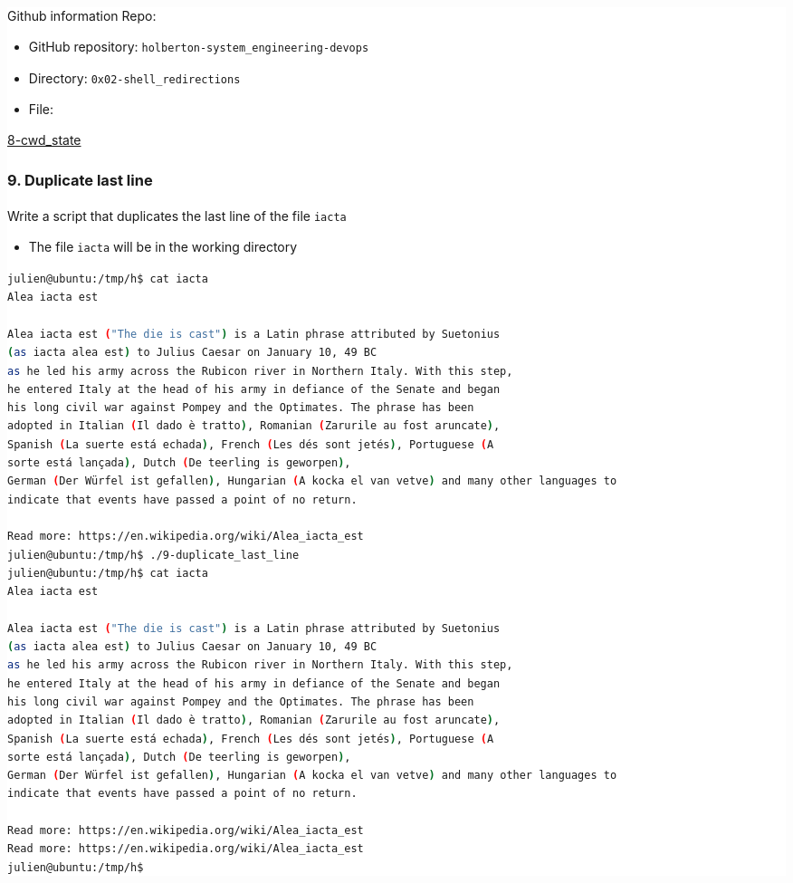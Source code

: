 Github information Repo:

* GitHub repository:  ` holberton-system_engineering-devops `

* Directory:  ` 0x02-shell_redirections `

* File:  

[8-cwd_state](https://github.com/Imanolasolo/holberton-system_engineering-devops/blob/main/0x02-shell_redirections/8-cwd_state) 

 
### 9. Duplicate last line

Write a script that duplicates the last line of the file   ` iacta ` 

* The file  ` iacta `  will be in the working directory


```bash
julien@ubuntu:/tmp/h$ cat iacta 
Alea iacta est

Alea iacta est ("The die is cast") is a Latin phrase attributed by Suetonius
(as iacta alea est) to Julius Caesar on January 10, 49 BC
as he led his army across the Rubicon river in Northern Italy. With this step,
he entered Italy at the head of his army in defiance of the Senate and began
his long civil war against Pompey and the Optimates. The phrase has been
adopted in Italian (Il dado è tratto), Romanian (Zarurile au fost aruncate),
Spanish (La suerte está echada), French (Les dés sont jetés), Portuguese (A
sorte está lançada), Dutch (De teerling is geworpen),
German (Der Würfel ist gefallen), Hungarian (A kocka el van vetve) and many other languages to
indicate that events have passed a point of no return.

Read more: https://en.wikipedia.org/wiki/Alea_iacta_est
julien@ubuntu:/tmp/h$ ./9-duplicate_last_line 
julien@ubuntu:/tmp/h$ cat iacta 
Alea iacta est

Alea iacta est ("The die is cast") is a Latin phrase attributed by Suetonius
(as iacta alea est) to Julius Caesar on January 10, 49 BC
as he led his army across the Rubicon river in Northern Italy. With this step,
he entered Italy at the head of his army in defiance of the Senate and began
his long civil war against Pompey and the Optimates. The phrase has been
adopted in Italian (Il dado è tratto), Romanian (Zarurile au fost aruncate),
Spanish (La suerte está echada), French (Les dés sont jetés), Portuguese (A
sorte está lançada), Dutch (De teerling is geworpen),
German (Der Würfel ist gefallen), Hungarian (A kocka el van vetve) and many other languages to
indicate that events have passed a point of no return.

Read more: https://en.wikipedia.org/wiki/Alea_iacta_est
Read more: https://en.wikipedia.org/wiki/Alea_iacta_est
julien@ubuntu:/tmp/h$ 

```
